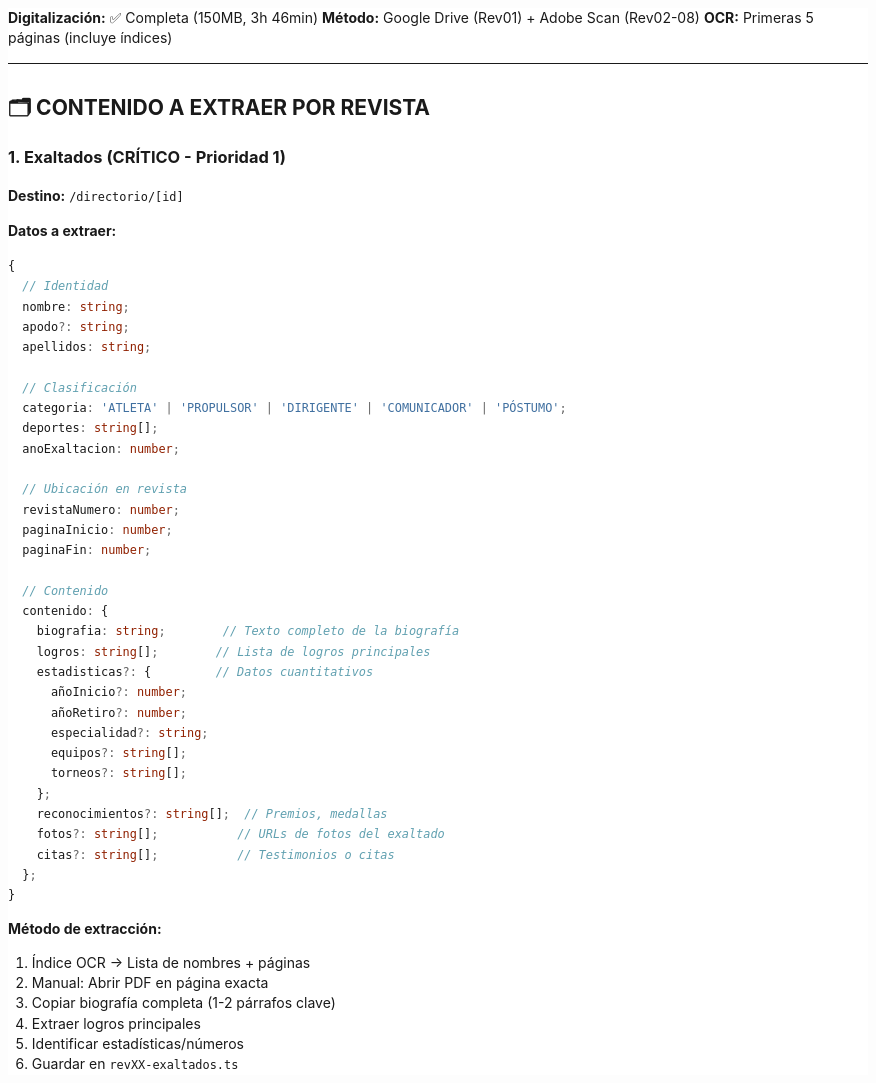 **Digitalización:** ✅ Completa (150MB, 3h 46min)
**Método:** Google Drive (Rev01) + Adobe Scan (Rev02-08)
**OCR:** Primeras 5 páginas (incluye índices)

---

## 🗂️ CONTENIDO A EXTRAER POR REVISTA

### **1. Exaltados (CRÍTICO - Prioridad 1)**

**Destino:** `/directorio/[id]`

**Datos a extraer:**
```typescript
{
  // Identidad
  nombre: string;
  apodo?: string;
  apellidos: string;

  // Clasificación
  categoria: 'ATLETA' | 'PROPULSOR' | 'DIRIGENTE' | 'COMUNICADOR' | 'PÓSTUMO';
  deportes: string[];
  anoExaltacion: number;

  // Ubicación en revista
  revistaNumero: number;
  paginaInicio: number;
  paginaFin: number;

  // Contenido
  contenido: {
    biografia: string;        // Texto completo de la biografía
    logros: string[];        // Lista de logros principales
    estadisticas?: {         // Datos cuantitativos
      añoInicio?: number;
      añoRetiro?: number;
      especialidad?: string;
      equipos?: string[];
      torneos?: string[];
    };
    reconocimientos?: string[];  // Premios, medallas
    fotos?: string[];           // URLs de fotos del exaltado
    citas?: string[];           // Testimonios o citas
  };
}
```

**Método de extracción:**
1. Índice OCR → Lista de nombres + páginas
2. Manual: Abrir PDF en página exacta
3. Copiar biografía completa (1-2 párrafos clave)
4. Extraer logros principales
5. Identificar estadísticas/números
6. Guardar en `revXX-exaltados.ts`
